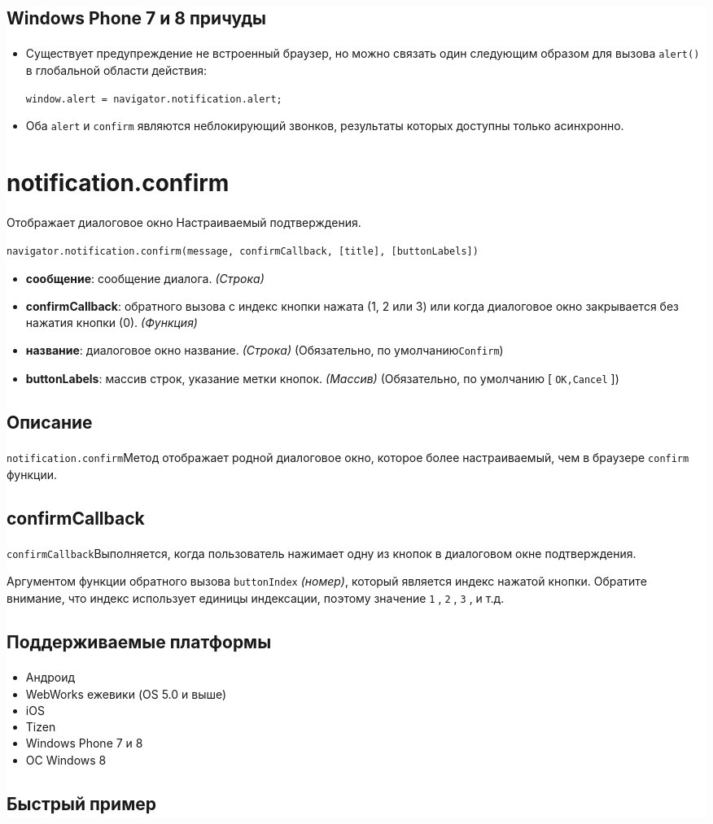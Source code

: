 
## Windows Phone 7 и 8 причуды

*   Существует предупреждение не встроенный браузер, но можно связать один следующим образом для вызова `alert()` в глобальной области действия:
    
        window.alert = navigator.notification.alert;
        

*   Оба `alert` и `confirm` являются неблокирующий звонков, результаты которых доступны только асинхронно.


# notification.confirm

Отображает диалоговое окно Настраиваемый подтверждения.

    navigator.notification.confirm(message, confirmCallback, [title], [buttonLabels])
    

*   **сообщение**: сообщение диалога. *(Строка)*

*   **confirmCallback**: обратного вызова с индекс кнопки нажата (1, 2 или 3) или когда диалоговое окно закрывается без нажатия кнопки (0). *(Функция)*

*   **название**: диалоговое окно название. *(Строка)* (Обязательно, по умолчанию`Confirm`)

*   **buttonLabels**: массив строк, указание метки кнопок. *(Массив)* (Обязательно, по умолчанию [ `OK,Cancel` ])

## Описание

`notification.confirm`Метод отображает родной диалоговое окно, которое более настраиваемый, чем в браузере `confirm` функции.

## confirmCallback

`confirmCallback`Выполняется, когда пользователь нажимает одну из кнопок в диалоговом окне подтверждения.

Аргументом функции обратного вызова `buttonIndex` *(номер)*, который является индекс нажатой кнопки. Обратите внимание, что индекс использует единицы индексации, поэтому значение `1` , `2` , `3` , и т.д.

## Поддерживаемые платформы

*   Андроид
*   WebWorks ежевики (OS 5.0 и выше)
*   iOS
*   Tizen
*   Windows Phone 7 и 8
*   ОС Windows 8

## Быстрый пример
